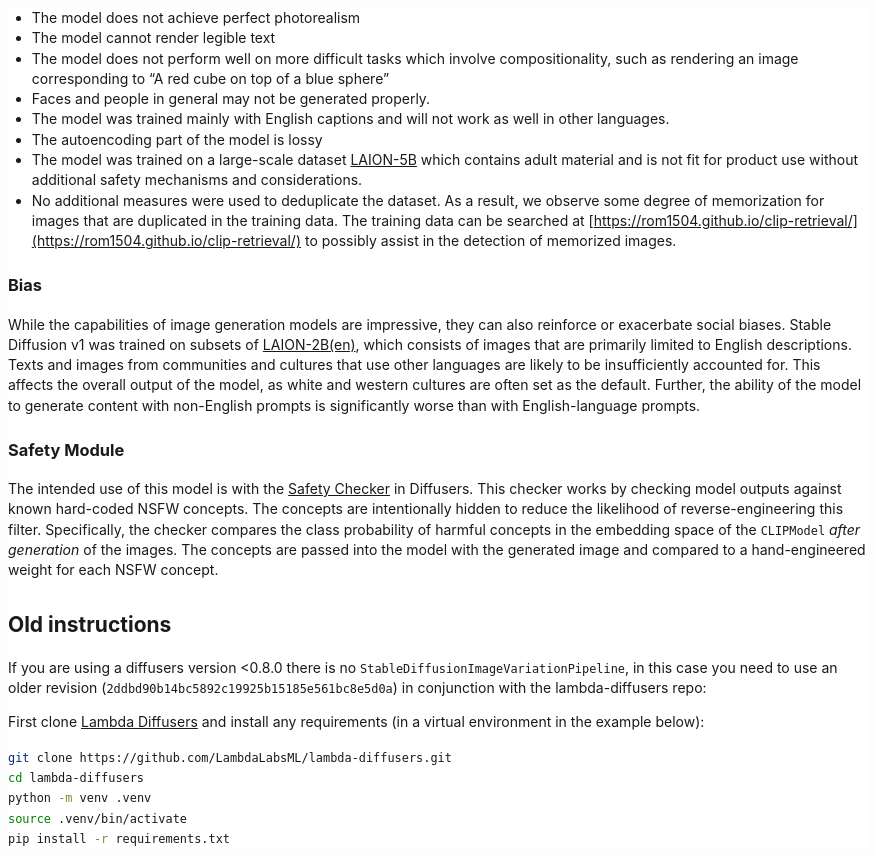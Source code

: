 - The model does not achieve perfect photorealism
- The model cannot render legible text
- The model does not perform well on more difficult tasks which involve compositionality, such as rendering an image corresponding to “A red cube on top of a blue sphere”
- Faces and people in general may not be generated properly.
- The model was trained mainly with English captions and will not work as well in other languages.
- The autoencoding part of the model is lossy
- The model was trained on a large-scale dataset
  [LAION-5B](https://laion.ai/blog/laion-5b/) which contains adult material
  and is not fit for product use without additional safety mechanisms and
  considerations.
- No additional measures were used to deduplicate the dataset. As a result, we observe some degree of memorization for images that are duplicated in the training data.
  The training data can be searched at [https://rom1504.github.io/clip-retrieval/](https://rom1504.github.io/clip-retrieval/) to possibly assist in the detection of memorized images.

### Bias

While the capabilities of image generation models are impressive, they can also reinforce or exacerbate social biases.
Stable Diffusion v1 was trained on subsets of [LAION-2B(en)](https://laion.ai/blog/laion-5b/),
which consists of images that are primarily limited to English descriptions.
Texts and images from communities and cultures that use other languages are likely to be insufficiently accounted for.
This affects the overall output of the model, as white and western cultures are often set as the default. Further, the
ability of the model to generate content with non-English prompts is significantly worse than with English-language prompts.

### Safety Module

The intended use of this model is with the [Safety Checker](https://github.com/huggingface/diffusers/blob/main/src/diffusers/pipelines/stable_diffusion/safety_checker.py) in Diffusers.
This checker works by checking model outputs against known hard-coded NSFW concepts.
The concepts are intentionally hidden to reduce the likelihood of reverse-engineering this filter.
Specifically, the checker compares the class probability of harmful concepts in the embedding space of the `CLIPModel` *after generation* of the images.
The concepts are passed into the model with the generated image and compared to a hand-engineered weight for each NSFW concept.


## Old instructions

If you are using a diffusers version <0.8.0 there is no `StableDiffusionImageVariationPipeline`,
in this case you need to use an older revision (`2ddbd90b14bc5892c19925b15185e561bc8e5d0a`) in conjunction with the lambda-diffusers repo:


First clone [Lambda Diffusers](https://github.com/LambdaLabsML/lambda-diffusers) and install any requirements (in a virtual environment in the example below):

```bash
git clone https://github.com/LambdaLabsML/lambda-diffusers.git
cd lambda-diffusers
python -m venv .venv
source .venv/bin/activate
pip install -r requirements.txt
```
